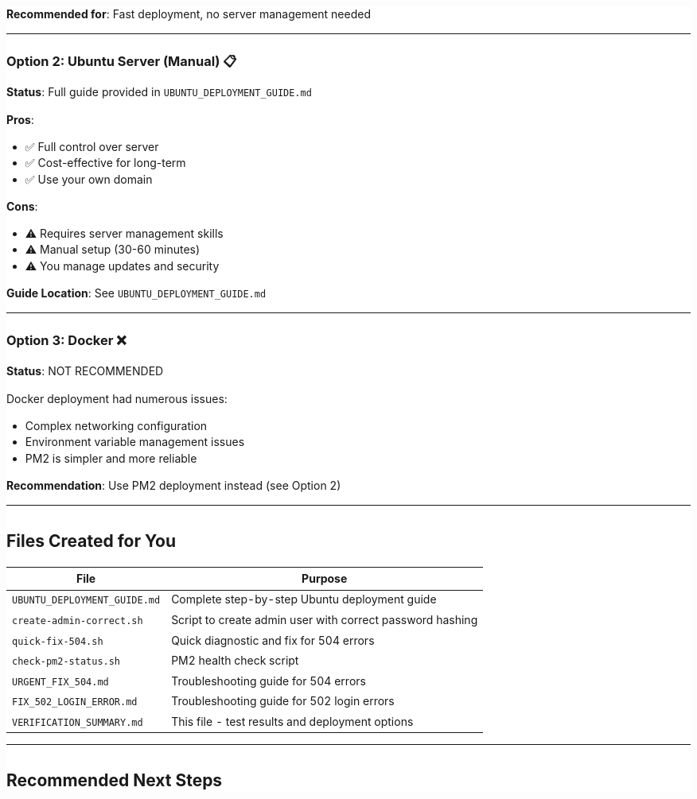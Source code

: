 **Recommended for**: Fast deployment, no server management needed

---

### Option 2: Ubuntu Server (Manual) 📋

**Status**: Full guide provided in `UBUNTU_DEPLOYMENT_GUIDE.md`

**Pros**:
- ✅ Full control over server
- ✅ Cost-effective for long-term
- ✅ Use your own domain

**Cons**:
- ⚠️ Requires server management skills
- ⚠️ Manual setup (30-60 minutes)
- ⚠️ You manage updates and security

**Guide Location**: See `UBUNTU_DEPLOYMENT_GUIDE.md`

---

### Option 3: Docker ❌

**Status**: NOT RECOMMENDED

Docker deployment had numerous issues:
- Complex networking configuration
- Environment variable management issues
- PM2 is simpler and more reliable

**Recommendation**: Use PM2 deployment instead (see Option 2)

---

## Files Created for You

| File | Purpose |
|------|---------|
| `UBUNTU_DEPLOYMENT_GUIDE.md` | Complete step-by-step Ubuntu deployment guide |
| `create-admin-correct.sh` | Script to create admin user with correct password hashing |
| `quick-fix-504.sh` | Quick diagnostic and fix for 504 errors |
| `check-pm2-status.sh` | PM2 health check script |
| `URGENT_FIX_504.md` | Troubleshooting guide for 504 errors |
| `FIX_502_LOGIN_ERROR.md` | Troubleshooting guide for 502 login errors |
| `VERIFICATION_SUMMARY.md` | This file - test results and deployment options |

---

## Recommended Next Steps
